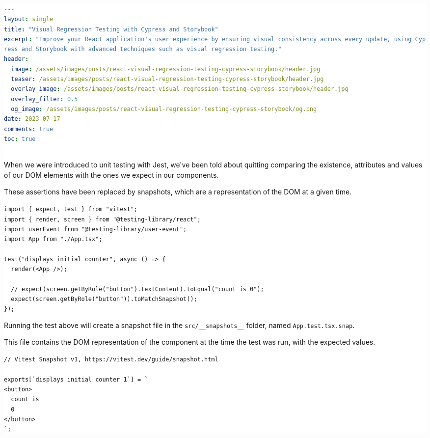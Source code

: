 ```yaml
---
layout: single
title: "Visual Regression Testing with Cypress and Storybook"
excerpt: "Improve your React application's user experience by ensuring visual consistency across every update, using Cypress and Storybook with advanced techniques such as visual regression testing."
header:
  image: /assets/images/posts/react-visual-regression-testing-cypress-storybook/header.jpg
  teaser: /assets/images/posts/react-visual-regression-testing-cypress-storybook/header.jpg
  overlay_image: /assets/images/posts/react-visual-regression-testing-cypress-storybook/header.jpg
  overlay_filter: 0.5
  og_image: /assets/images/posts/react-visual-regression-testing-cypress-storybook/og.png
date: 2023-07-17
comments: true
toc: true
---
```


When we were introduced to unit testing with Jest, we've been told about
quitting comparing the existence, attributes and values of our DOM elements
with the ones we expect in our components.

These assertions have been replaced by snapshots, which are a representation of
the DOM at a given time.

```tsx
import { expect, test } from "vitest";
import { render, screen } from "@testing-library/react";
import userEvent from "@testing-library/user-event";
import App from "./App.tsx";

test("displays initial counter", async () => {
  render(<App />);

  // expect(screen.getByRole("button").textContent).toEqual("count is 0");
  expect(screen.getByRole("button")).toMatchSnapshot();
});
```

Running the test above will create a snapshot file in the `src/__snapshots__`
folder, named `App.test.tsx.snap`.

This file contains the DOM representation of the component at the time the test
was run, with the expected values.

```tsx
// Vitest Snapshot v1, https://vitest.dev/guide/snapshot.html

exports[`displays initial counter 1`] = `
<button>
  count is 
  0
</button>
`;
```


[cypress-docker]: https://github.com/cypress-io/cypress-docker-images
[plugins]: https://docs.cypress.io/plugins#Visual%20Testing
[cypress-plugin-visual-regression-diff]: https://github.com/FRSOURCE/cypress-plugin-visual-regression-diff
[frsource]: https://www.frsource.org/